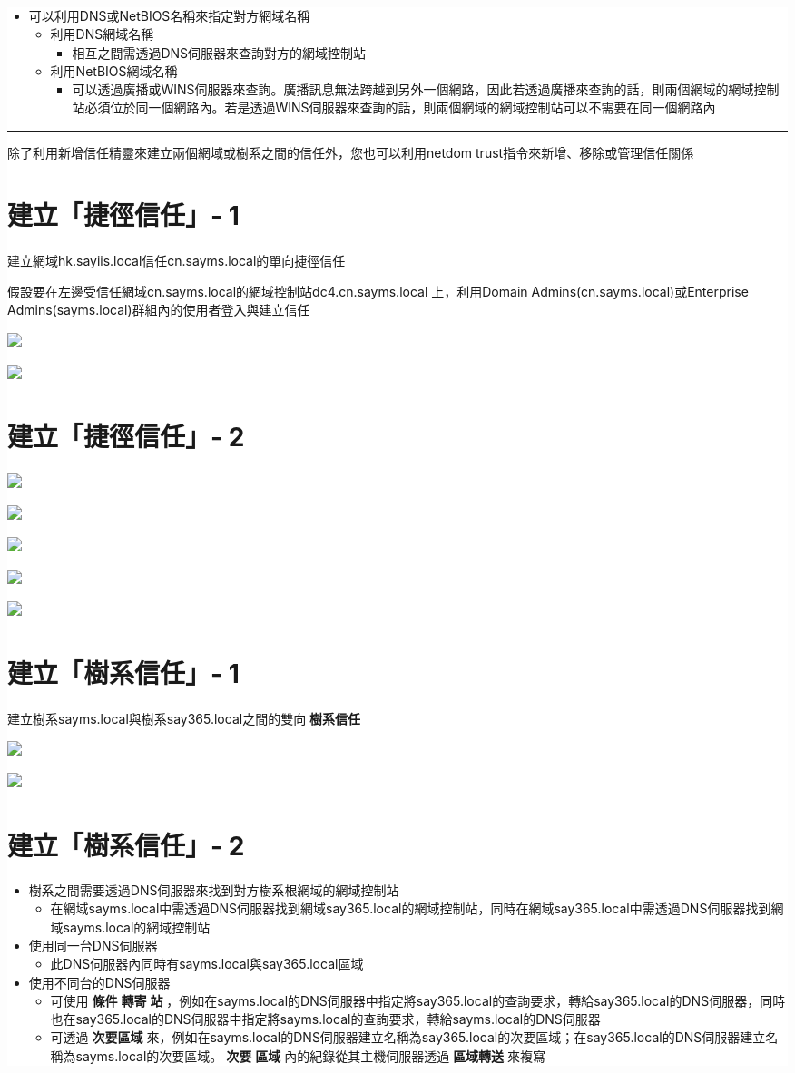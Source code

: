 * 可以利用DNS或NetBIOS名稱來指定對方網域名稱
  * 利用DNS網域名稱
    * 相互之間需透過DNS伺服器來查詢對方的網域控制站
  * 利用NetBIOS網域名稱
    * 可以透過廣播或WINS伺服器來查詢。廣播訊息無法跨越到另外一個網路，因此若透過廣播來查詢的話，則兩個網域的網域控制站必須位於同一個網路內。若是透過WINS伺服器來查詢的話，則兩個網域的網域控制站可以不需要在同一個網路內

---

除了利用新增信任精靈來建立兩個網域或樹系之間的信任外，您也可以利用netdom trust指令來新增、移除或管理信任關係

# 建立「捷徑信任」- 1

建立網域hk\.sayiis\.local信任cn\.sayms\.local的單向捷徑信任

假設要在左邊受信任網域cn\.sayms\.local的網域控制站dc4\.cn\.sayms\.local 上，利用Domain Admins\(cn\.sayms\.local\)或Enterprise Admins\(sayms\.local\)群組內的使用者登入與建立信任

![](WS2016AD%E5%BB%BA%E7%BD%AE%E5%AF%A6%E5%8B%99-CA245-Ch08-%E7%AE%A1%E7%90%86%E7%B6%B2%E5%9F%9F%E8%88%87%E6%A8%B9%E7%B3%BB%E4%BF%A1%E4%BB%BB_9.png)

![](WS2016AD%E5%BB%BA%E7%BD%AE%E5%AF%A6%E5%8B%99-CA245-Ch08-%E7%AE%A1%E7%90%86%E7%B6%B2%E5%9F%9F%E8%88%87%E6%A8%B9%E7%B3%BB%E4%BF%A1%E4%BB%BB_10.png)

# 建立「捷徑信任」- 2

![](WS2016AD%E5%BB%BA%E7%BD%AE%E5%AF%A6%E5%8B%99-CA245-Ch08-%E7%AE%A1%E7%90%86%E7%B6%B2%E5%9F%9F%E8%88%87%E6%A8%B9%E7%B3%BB%E4%BF%A1%E4%BB%BB_11.png)

![](WS2016AD%E5%BB%BA%E7%BD%AE%E5%AF%A6%E5%8B%99-CA245-Ch08-%E7%AE%A1%E7%90%86%E7%B6%B2%E5%9F%9F%E8%88%87%E6%A8%B9%E7%B3%BB%E4%BF%A1%E4%BB%BB_12.png)

![](WS2016AD%E5%BB%BA%E7%BD%AE%E5%AF%A6%E5%8B%99-CA245-Ch08-%E7%AE%A1%E7%90%86%E7%B6%B2%E5%9F%9F%E8%88%87%E6%A8%B9%E7%B3%BB%E4%BF%A1%E4%BB%BB_13.png)

![](WS2016AD%E5%BB%BA%E7%BD%AE%E5%AF%A6%E5%8B%99-CA245-Ch08-%E7%AE%A1%E7%90%86%E7%B6%B2%E5%9F%9F%E8%88%87%E6%A8%B9%E7%B3%BB%E4%BF%A1%E4%BB%BB_14.png)

![](WS2016AD%E5%BB%BA%E7%BD%AE%E5%AF%A6%E5%8B%99-CA245-Ch08-%E7%AE%A1%E7%90%86%E7%B6%B2%E5%9F%9F%E8%88%87%E6%A8%B9%E7%B3%BB%E4%BF%A1%E4%BB%BB_15.png)

# 建立「樹系信任」- 1

建立樹系sayms\.local與樹系say365\.local之間的雙向 __樹系信任__

![](WS2016AD%E5%BB%BA%E7%BD%AE%E5%AF%A6%E5%8B%99-CA245-Ch08-%E7%AE%A1%E7%90%86%E7%B6%B2%E5%9F%9F%E8%88%87%E6%A8%B9%E7%B3%BB%E4%BF%A1%E4%BB%BB_16.png)

![](WS2016AD%E5%BB%BA%E7%BD%AE%E5%AF%A6%E5%8B%99-CA245-Ch08-%E7%AE%A1%E7%90%86%E7%B6%B2%E5%9F%9F%E8%88%87%E6%A8%B9%E7%B3%BB%E4%BF%A1%E4%BB%BB_17.png)

# 建立「樹系信任」- 2

* 樹系之間需要透過DNS伺服器來找到對方樹系根網域的網域控制站
  * 在網域sayms\.local中需透過DNS伺服器找到網域say365\.local的網域控制站，同時在網域say365\.local中需透過DNS伺服器找到網域sayms\.local的網域控制站
* 使用同一台DNS伺服器
  * 此DNS伺服器內同時有sayms\.local與say365\.local區域
* 使用不同台的DNS伺服器
  * 可使用 __條件__  __轉寄__  __站__ ，例如在sayms\.local的DNS伺服器中指定將say365\.local的查詢要求，轉給say365\.local的DNS伺服器，同時也在say365\.local的DNS伺服器中指定將sayms\.local的查詢要求，轉給sayms\.local的DNS伺服器
  * 可透過 __次要區域__ 來，例如在sayms\.local的DNS伺服器建立名稱為say365\.local的次要區域；在say365\.local的DNS伺服器建立名稱為sayms\.local的次要區域。 __次要__  __區域__ 內的紀錄從其主機伺服器透過 __區域轉送__ 來複寫
